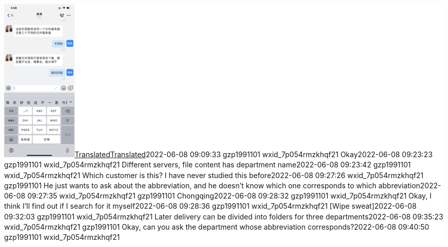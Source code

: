 <td><a href='4c74b697-0681-4223-9982-5ffaf4e98ed0.png'> <img src='0-4c74b697-0681-4223-9982-5ffaf4e98ed0.png'><a href='0-4c74b697-0681-4223-9982-5ffaf4e98ed0.png.en.txt'>Translated</a></a><a href='4c74b697-0681-4223-9982-5ffaf4e98ed0.png.en.txt'>Translated</a></td></tr><tr><td>2022-06-08 09:09:33</td>
<td>gzp1991101</td>
<td>wxid_7p054rmzkhqf21</td>
<td>Okay</td></tr><tr><td>2022-06-08 09:23:23</td>
<td>gzp1991101</td>
<td>wxid_7p054rmzkhqf21</td>
<td>Different servers, file content has department name</td></tr><tr><td>2022-06-08 09:23:42</td>
<td>gzp1991101</td>
<td>wxid_7p054rmzkhqf21</td>
<td>Which customer is this? I have never studied this before</td></tr><tr><td>2022-06-08 09:27:26</td>
<td>wxid_7p054rmzkhqf21</td>
<td>gzp1991101</td>
<td>He just wants to ask about the abbreviation, and he doesn’t know which one corresponds to which abbreviation</td></tr><tr><td>2022-06-08 09:27:35</td>
<td>wxid_7p054rmzkhqf21</td>
<td>gzp1991101</td>
<td>Chongqing</td></tr><tr><td>2022-06-08 09:28:32</td>
<td>gzp1991101</td>
<td>wxid_7p054rmzkhqf21</td>
<td>Okay, I think I’ll find out if I search for it myself</td></tr><tr><td>2022-06-08 09:28:36</td>
<td>gzp1991101</td>
<td>wxid_7p054rmzkhqf21</td>
<td>[Wipe sweat]</td></tr><tr><td>2022-06-08 09:32:03</td>
<td>gzp1991101</td>
<td>wxid_7p054rmzkhqf21</td>
<td>Later delivery can be divided into folders for three departments</td></tr><tr><td>2022-06-08 09:35:23</td>
<td>wxid_7p054rmzkhqf21</td>
<td>gzp1991101</td>
<td>Okay, can you ask the department whose abbreviation corresponds?</td></tr><tr><td>2022-06-08 09:40:50</td>
<td>gzp1991101</td>
<td>wxid_7p054rmzkhqf21</td>